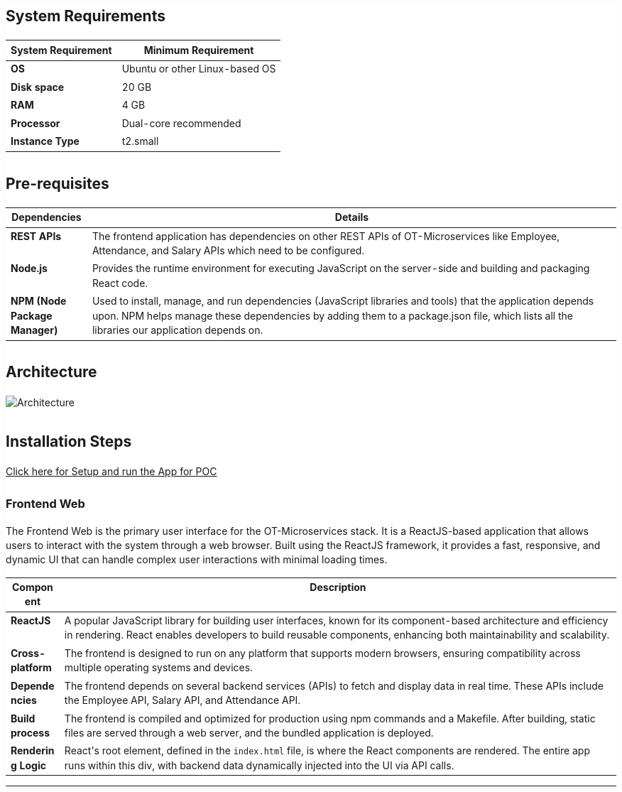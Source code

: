 ## System Requirements
| System Requirement | Minimum Requirement |
|--------------------|----------------------|
| **OS**              | Ubuntu or other Linux-based OS |
| **Disk space**      | 20 GB |
| **RAM**             | 4 GB |
| **Processor**       | Dual-core recommended |
| **Instance Type**   | t2.small |

## Pre-requisites
| Dependencies | Details|
|--------------|--------|
| **REST APIs** | The frontend application has dependencies on other REST APIs of OT-Microservices like Employee, Attendance, and Salary APIs which need to be configured. |
| **Node.js**   | Provides the runtime environment for executing JavaScript on the server-side and building and packaging React code. |
| **NPM (Node Package Manager)** | Used to install, manage, and run dependencies (JavaScript libraries and tools) that the application depends upon. NPM helps manage these dependencies by adding them to a package.json file, which lists all the libraries our application depends on. |

## Architecture

![Architecture](https://github.com/OT-MICROSERVICES/frontend/blob/main/static/frontend.png?raw=true)

## Installation Steps

[Click here for Setup and run the App for POC](https://github.com/Cloud-NInja-snaatak/Documentation/blob/himanshu-SCRUM-96/ot_ms_understanding/frontend/setup.md)


### Frontend Web

The Frontend Web is the primary user interface for the OT-Microservices stack. It is a ReactJS-based application that allows users to interact with the system through a web browser. Built using the ReactJS framework, it provides a fast, responsive, and dynamic UI that can handle complex user interactions with minimal loading times.

| Component       | Description |
|----------------|-------------|
| **ReactJS**     | A popular JavaScript library for building user interfaces, known for its component-based architecture and efficiency in rendering. React enables developers to build reusable components, enhancing both maintainability and scalability. |
| **Cross-platform** | The frontend is designed to run on any platform that supports modern browsers, ensuring compatibility across multiple operating systems and devices. |
| **Dependencies** | The frontend depends on several backend services (APIs) to fetch and display data in real time. These APIs include the Employee API, Salary API, and Attendance API. |
| **Build process** | The frontend is compiled and optimized for production using npm commands and a Makefile. After building, static files are served through a web server, and the bundled application is deployed. |
| **Rendering Logic** | React's root element, defined in the `index.html` file, is where the React components are rendered. The entire app runs within this div, with backend data dynamically injected into the UI via API calls. |

---